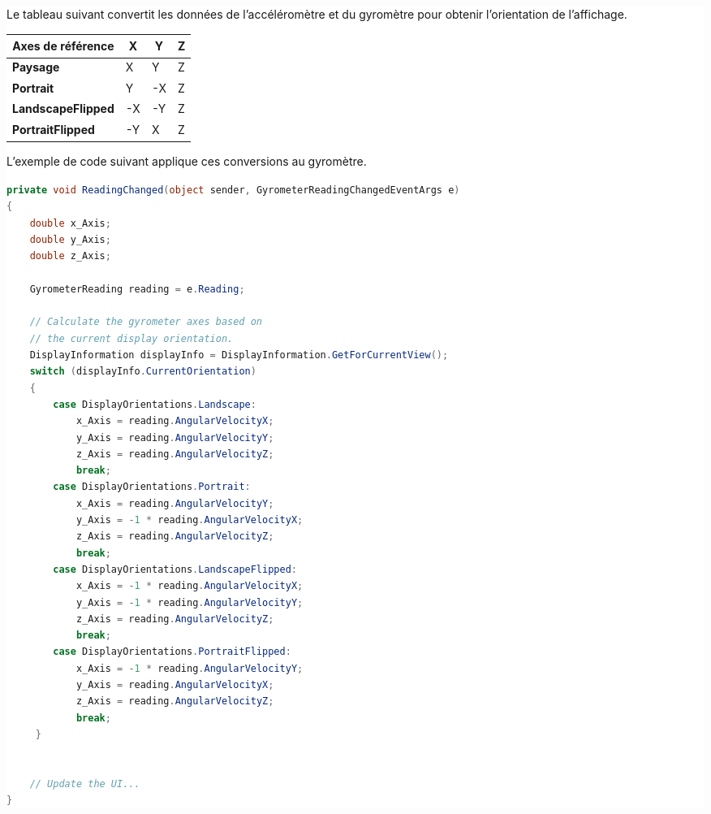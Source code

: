 Le tableau suivant convertit les données de l’accéléromètre et du gyromètre pour obtenir l’orientation de l’affichage.

| Axes de référence        |  X |  Y | Z |
|-----------------------|----|----|---|
| **Paysage**         |  X |  Y | Z |
| **Portrait**          |  Y | -X | Z |
| **LandscapeFlipped**  | -X | -Y | Z |
| **PortraitFlipped**   | -Y |  X | Z |

L’exemple de code suivant applique ces conversions au gyromètre.

```csharp
private void ReadingChanged(object sender, GyrometerReadingChangedEventArgs e)
{
    double x_Axis;
    double y_Axis;
    double z_Axis;

    GyrometerReading reading = e.Reading;  
    
    // Calculate the gyrometer axes based on
    // the current display orientation.
    DisplayInformation displayInfo = DisplayInformation.GetForCurrentView();
    switch (displayInfo.CurrentOrientation) 
    { 
        case DisplayOrientations.Landscape: 
            x_Axis = reading.AngularVelocityX;
            y_Axis = reading.AngularVelocityY;
            z_Axis = reading.AngularVelocityZ;
            break;
        case DisplayOrientations.Portrait: 
            x_Axis = reading.AngularVelocityY;
            y_Axis = -1 * reading.AngularVelocityX;
            z_Axis = reading.AngularVelocityZ;
            break; 
        case DisplayOrientations.LandscapeFlipped: 
            x_Axis = -1 * reading.AngularVelocityX;
            y_Axis = -1 * reading.AngularVelocityY;
            z_Axis = reading.AngularVelocityZ;
            break; 
        case DisplayOrientations.PortraitFlipped: 
            x_Axis = -1 * reading.AngularVelocityY;
            y_Axis = reading.AngularVelocityX;
            z_Axis = reading.AngularVelocityZ;
            break; 
     } 
    
    
    // Update the UI...
}
```
